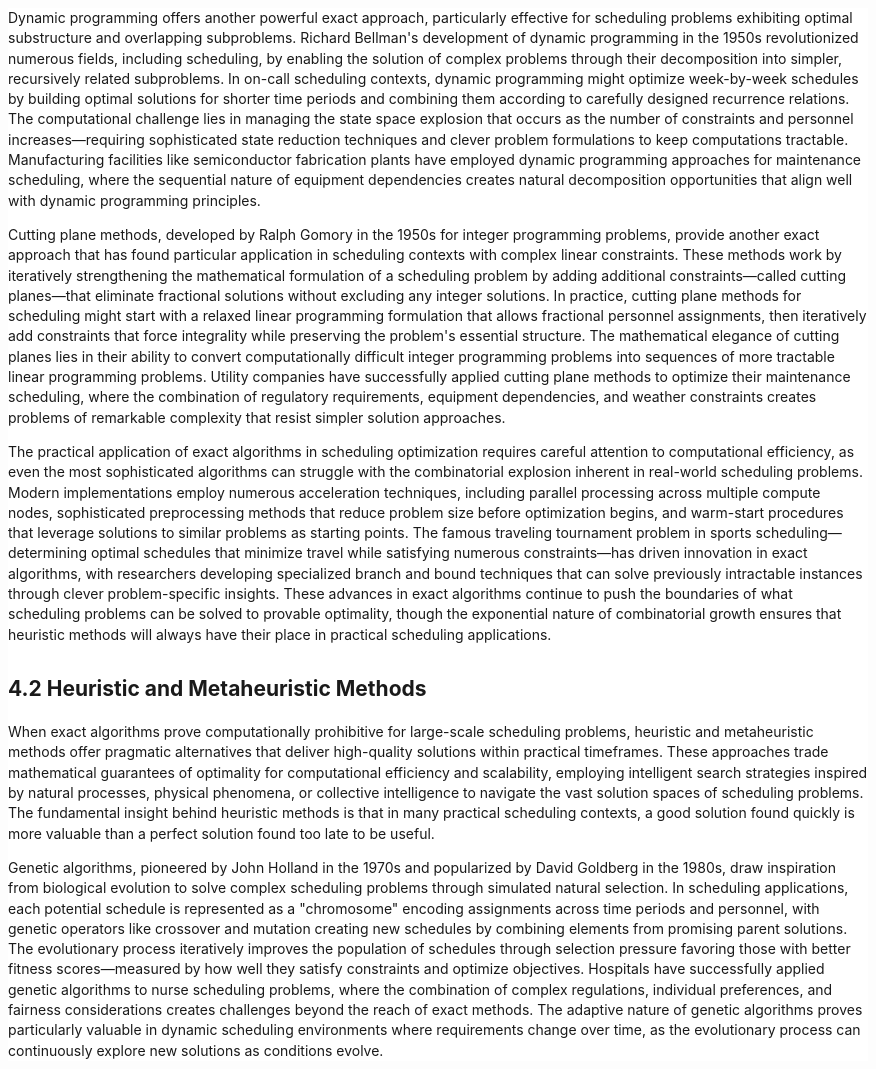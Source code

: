 Dynamic programming offers another powerful exact approach, particularly effective for scheduling problems exhibiting optimal substructure and overlapping subproblems. Richard Bellman's development of dynamic programming in the 1950s revolutionized numerous fields, including scheduling, by enabling the solution of complex problems through their decomposition into simpler, recursively related subproblems. In on-call scheduling contexts, dynamic programming might optimize week-by-week schedules by building optimal solutions for shorter time periods and combining them according to carefully designed recurrence relations. The computational challenge lies in managing the state space explosion that occurs as the number of constraints and personnel increases—requiring sophisticated state reduction techniques and clever problem formulations to keep computations tractable. Manufacturing facilities like semiconductor fabrication plants have employed dynamic programming approaches for maintenance scheduling, where the sequential nature of equipment dependencies creates natural decomposition opportunities that align well with dynamic programming principles.

Cutting plane methods, developed by Ralph Gomory in the 1950s for integer programming problems, provide another exact approach that has found particular application in scheduling contexts with complex linear constraints. These methods work by iteratively strengthening the mathematical formulation of a scheduling problem by adding additional constraints—called cutting planes—that eliminate fractional solutions without excluding any integer solutions. In practice, cutting plane methods for scheduling might start with a relaxed linear programming formulation that allows fractional personnel assignments, then iteratively add constraints that force integrality while preserving the problem's essential structure. The mathematical elegance of cutting planes lies in their ability to convert computationally difficult integer programming problems into sequences of more tractable linear programming problems. Utility companies have successfully applied cutting plane methods to optimize their maintenance scheduling, where the combination of regulatory requirements, equipment dependencies, and weather constraints creates problems of remarkable complexity that resist simpler solution approaches.

The practical application of exact algorithms in scheduling optimization requires careful attention to computational efficiency, as even the most sophisticated algorithms can struggle with the combinatorial explosion inherent in real-world scheduling problems. Modern implementations employ numerous acceleration techniques, including parallel processing across multiple compute nodes, sophisticated preprocessing methods that reduce problem size before optimization begins, and warm-start procedures that leverage solutions to similar problems as starting points. The famous traveling tournament problem in sports scheduling—determining optimal schedules that minimize travel while satisfying numerous constraints—has driven innovation in exact algorithms, with researchers developing specialized branch and bound techniques that can solve previously intractable instances through clever problem-specific insights. These advances in exact algorithms continue to push the boundaries of what scheduling problems can be solved to provable optimality, though the exponential nature of combinatorial growth ensures that heuristic methods will always have their place in practical scheduling applications.

## 4.2 Heuristic and Metaheuristic Methods

When exact algorithms prove computationally prohibitive for large-scale scheduling problems, heuristic and metaheuristic methods offer pragmatic alternatives that deliver high-quality solutions within practical timeframes. These approaches trade mathematical guarantees of optimality for computational efficiency and scalability, employing intelligent search strategies inspired by natural processes, physical phenomena, or collective intelligence to navigate the vast solution spaces of scheduling problems. The fundamental insight behind heuristic methods is that in many practical scheduling contexts, a good solution found quickly is more valuable than a perfect solution found too late to be useful.

Genetic algorithms, pioneered by John Holland in the 1970s and popularized by David Goldberg in the 1980s, draw inspiration from biological evolution to solve complex scheduling problems through simulated natural selection. In scheduling applications, each potential schedule is represented as a "chromosome" encoding assignments across time periods and personnel, with genetic operators like crossover and mutation creating new schedules by combining elements from promising parent solutions. The evolutionary process iteratively improves the population of schedules through selection pressure favoring those with better fitness scores—measured by how well they satisfy constraints and optimize objectives. Hospitals have successfully applied genetic algorithms to nurse scheduling problems, where the combination of complex regulations, individual preferences, and fairness considerations creates challenges beyond the reach of exact methods. The adaptive nature of genetic algorithms proves particularly valuable in dynamic scheduling environments where requirements change over time, as the evolutionary process can continuously explore new solutions as conditions evolve.
